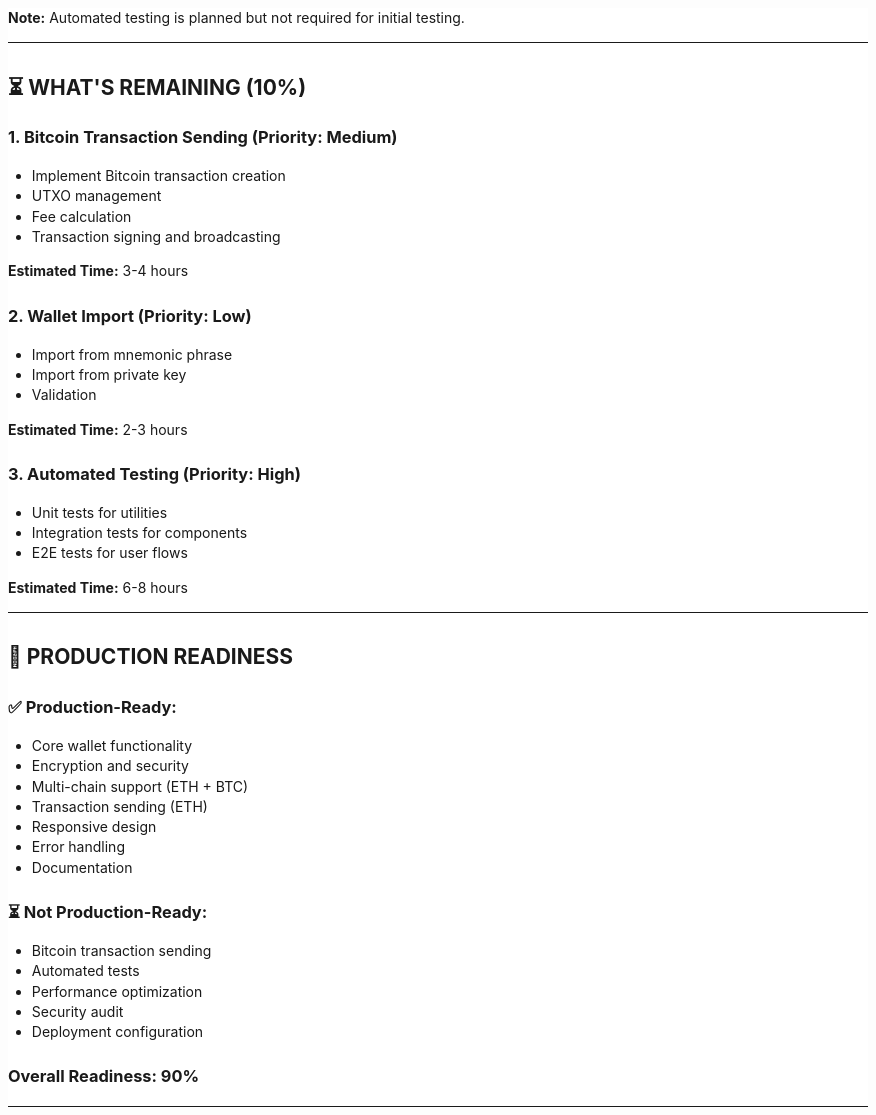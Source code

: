 **Note:** Automated testing is planned but not required for initial testing.

---

## ⏳ WHAT'S REMAINING (10%)

### **1. Bitcoin Transaction Sending** (Priority: Medium)
- Implement Bitcoin transaction creation
- UTXO management
- Fee calculation
- Transaction signing and broadcasting

**Estimated Time:** 3-4 hours

### **2. Wallet Import** (Priority: Low)
- Import from mnemonic phrase
- Import from private key
- Validation

**Estimated Time:** 2-3 hours

### **3. Automated Testing** (Priority: High)
- Unit tests for utilities
- Integration tests for components
- E2E tests for user flows

**Estimated Time:** 6-8 hours

---

## 🎯 PRODUCTION READINESS

### **✅ Production-Ready:**
- Core wallet functionality
- Encryption and security
- Multi-chain support (ETH + BTC)
- Transaction sending (ETH)
- Responsive design
- Error handling
- Documentation

### **⏳ Not Production-Ready:**
- Bitcoin transaction sending
- Automated tests
- Performance optimization
- Security audit
- Deployment configuration

### **Overall Readiness:** 90%

---
